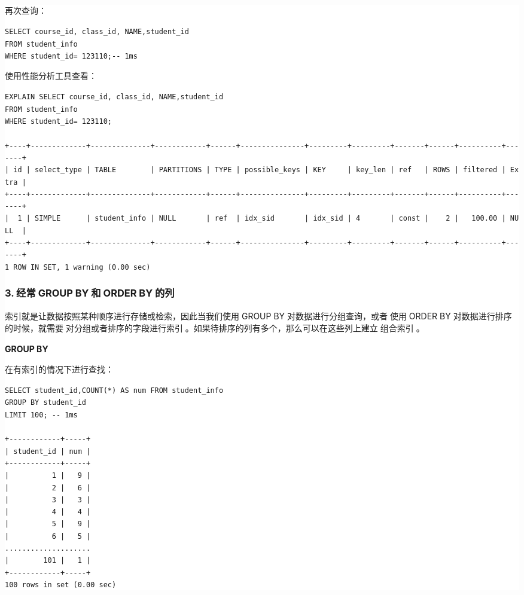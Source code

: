 

再次查询：

~~~mysql
SELECT course_id, class_id, NAME,student_id
FROM student_info 
WHERE student_id= 123110;-- 1ms
~~~



使用性能分析工具查看：

~~~mysql
EXPLAIN SELECT course_id, class_id, NAME,student_id
FROM student_info 
WHERE student_id= 123110;

+----+-------------+--------------+------------+------+---------------+---------+---------+-------+------+----------+-------+
| id | select_type | TABLE        | PARTITIONS | TYPE | possible_keys | KEY     | key_len | ref   | ROWS | filtered | Extra |
+----+-------------+--------------+------------+------+---------------+---------+---------+-------+------+----------+-------+
|  1 | SIMPLE      | student_info | NULL       | ref  | idx_sid       | idx_sid | 4       | const |    2 |   100.00 | NULL  |
+----+-------------+--------------+------------+------+---------------+---------+---------+-------+------+----------+-------+
1 ROW IN SET, 1 warning (0.00 sec)
~~~





### 3. 经常 GROUP BY 和 ORDER BY 的列 

索引就是让数据按照某种顺序进行存储或检索，因此当我们使用 GROUP BY 对数据进行分组查询，或者 使用 ORDER BY 对数据进行排序的时候，就需要 对分组或者排序的字段进行索引 。如果待排序的列有多个，那么可以在这些列上建立 组合索引 。

**GROUP BY** 

在有索引的情况下进行查找：

~~~mysql
SELECT student_id,COUNT(*) AS num FROM student_info
GROUP BY student_id 
LIMIT 100; -- 1ms

+------------+-----+
| student_id | num |
+------------+-----+
|          1 |   9 |
|          2 |   6 |
|          3 |   3 |
|          4 |   4 |
|          5 |   9 |
|          6 |   5 |
....................
|        101 |   1 |
+------------+-----+
100 rows in set (0.00 sec)
~~~
